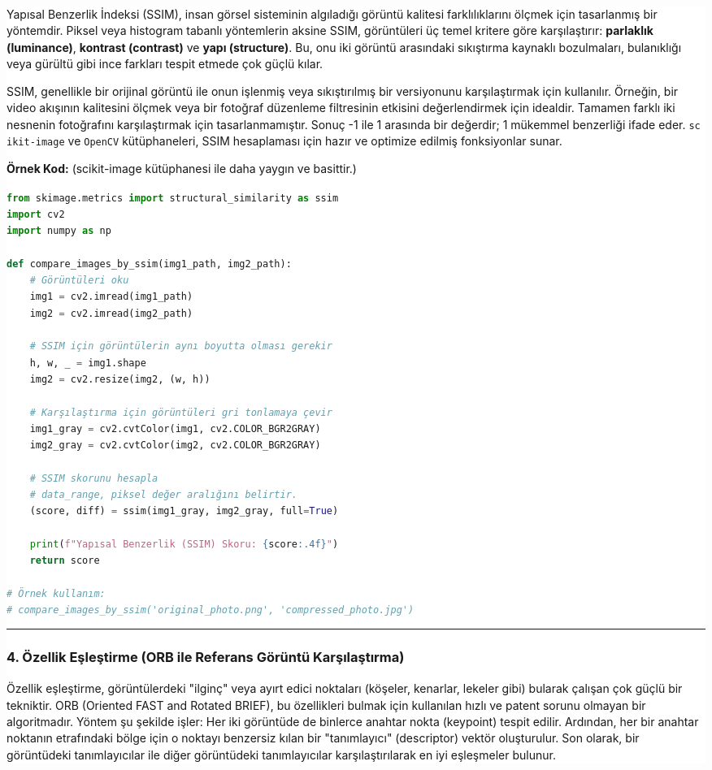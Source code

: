 Yapısal Benzerlik İndeksi (SSIM), insan görsel sisteminin algıladığı görüntü kalitesi farklılıklarını ölçmek için tasarlanmış bir yöntemdir. Piksel veya histogram tabanlı yöntemlerin aksine SSIM, görüntüleri üç temel kritere göre karşılaştırır: **parlaklık (luminance)**, **kontrast (contrast)** ve **yapı (structure)**. Bu, onu iki görüntü arasındaki sıkıştırma kaynaklı bozulmaları, bulanıklığı veya gürültü gibi ince farkları tespit etmede çok güçlü kılar.

SSIM, genellikle bir orijinal görüntü ile onun işlenmiş veya sıkıştırılmış bir versiyonunu karşılaştırmak için kullanılır. Örneğin, bir video akışının kalitesini ölçmek veya bir fotoğraf düzenleme filtresinin etkisini değerlendirmek için idealdir. Tamamen farklı iki nesnenin fotoğrafını karşılaştırmak için tasarlanmamıştır. Sonuç -1 ile 1 arasında bir değerdir; 1 mükemmel benzerliği ifade eder. `scikit-image` ve `OpenCV` kütüphaneleri, SSIM hesaplaması için hazır ve optimize edilmiş fonksiyonlar sunar.

**Örnek Kod:**
(scikit-image kütüphanesi ile daha yaygın ve basittir.)

```python
from skimage.metrics import structural_similarity as ssim
import cv2
import numpy as np

def compare_images_by_ssim(img1_path, img2_path):
    # Görüntüleri oku
    img1 = cv2.imread(img1_path)
    img2 = cv2.imread(img2_path)
    
    # SSIM için görüntülerin aynı boyutta olması gerekir
    h, w, _ = img1.shape
    img2 = cv2.resize(img2, (w, h))

    # Karşılaştırma için görüntüleri gri tonlamaya çevir
    img1_gray = cv2.cvtColor(img1, cv2.COLOR_BGR2GRAY)
    img2_gray = cv2.cvtColor(img2, cv2.COLOR_BGR2GRAY)

    # SSIM skorunu hesapla
    # data_range, piksel değer aralığını belirtir.
    (score, diff) = ssim(img1_gray, img2_gray, full=True)
    
    print(f"Yapısal Benzerlik (SSIM) Skoru: {score:.4f}")
    return score

# Örnek kullanım:
# compare_images_by_ssim('original_photo.png', 'compressed_photo.jpg')
```

---

### 4. Özellik Eşleştirme (ORB ile Referans Görüntü Karşılaştırma)

Özellik eşleştirme, görüntülerdeki "ilginç" veya ayırt edici noktaları (köşeler, kenarlar, lekeler gibi) bularak çalışan çok güçlü bir tekniktir. ORB (Oriented FAST and Rotated BRIEF), bu özellikleri bulmak için kullanılan hızlı ve patent sorunu olmayan bir algoritmadır. Yöntem şu şekilde işler: Her iki görüntüde de binlerce anahtar nokta (keypoint) tespit edilir. Ardından, her bir anahtar noktanın etrafındaki bölge için o noktayı benzersiz kılan bir "tanımlayıcı" (descriptor) vektör oluşturulur. Son olarak, bir görüntüdeki tanımlayıcılar ile diğer görüntüdeki tanımlayıcılar karşılaştırılarak en iyi eşleşmeler bulunur.
